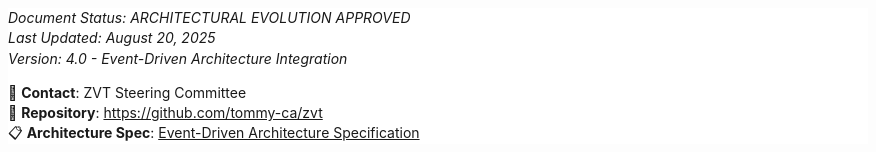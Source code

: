 
*Document Status: ARCHITECTURAL EVOLUTION APPROVED*  
*Last Updated: August 20, 2025*  
*Version: 4.0 - Event-Driven Architecture Integration*

📧 **Contact**: ZVT Steering Committee  
🔗 **Repository**: https://github.com/tommy-ca/zvt  
📋 **Architecture Spec**: [Event-Driven Architecture Specification](./docs/specs/EVENT_DRIVEN_ARCHITECTURE_HATCHET_SPECIFICATION.md)